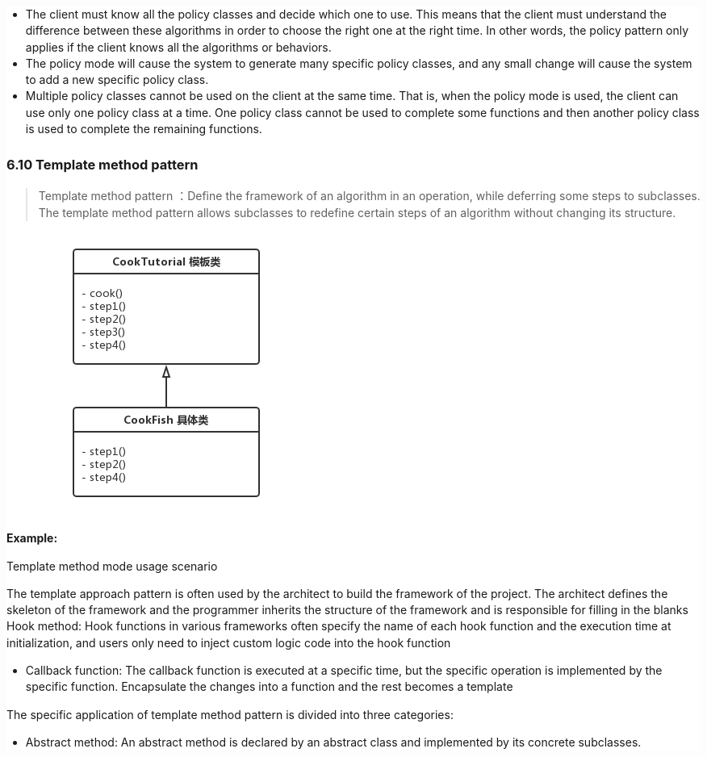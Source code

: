 - The client must know all the policy classes and decide which one to use. This means that the client must understand the difference between these algorithms in order to choose the right one at the right time. In other words, the policy pattern only applies if the client knows all the algorithms or behaviors.
- The policy mode will cause the system to generate many specific policy classes, and any small change will cause the system to add a new specific policy class.
- Multiple policy classes cannot be used on the client at the same time. That is, when the policy mode is used, the client can use only one policy class at a time. One policy class cannot be used to complete some functions and then another policy class is used to complete the remaining functions.

### 6.10 Template method pattern

> Template method pattern ：Define the framework of an algorithm in an operation, while deferring some steps to subclasses. The template method pattern allows subclasses to redefine certain steps of an algorithm without changing its structure.

![](../../assets/article/designPattern/模板.png)

**Example:**

Template method mode usage scenario

The template approach pattern is often used by the architect to build the framework of the project. The architect defines the skeleton of the framework and the programmer inherits the structure of the framework and is responsible for filling in the blanks
Hook method: Hook functions in various frameworks often specify the name of each hook function and the execution time at initialization, and users only need to inject custom logic code into the hook function
- Callback function: The callback function is executed at a specific time, but the specific operation is implemented by the specific function. Encapsulate the changes into a function and the rest becomes a template

The specific application of template method pattern is divided into three categories:

- Abstract method: An abstract method is declared by an abstract class and implemented by its concrete subclasses.
